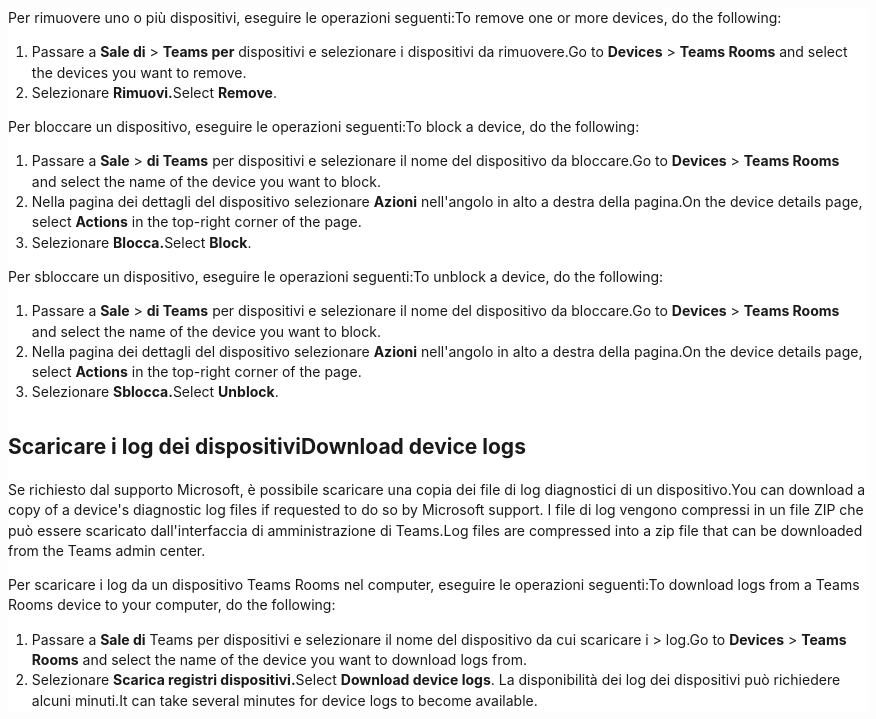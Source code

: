 <span data-ttu-id="a1f23-242">Per rimuovere uno o più dispositivi, eseguire le operazioni seguenti:</span><span class="sxs-lookup"><span data-stu-id="a1f23-242">To remove one or more devices, do the following:</span></span>

1. <span data-ttu-id="a1f23-243">Passare a **Sale di**  >  **Teams per** dispositivi e selezionare i dispositivi da rimuovere.</span><span class="sxs-lookup"><span data-stu-id="a1f23-243">Go to **Devices** > **Teams Rooms** and select the devices you want to remove.</span></span>
1. <span data-ttu-id="a1f23-244">Selezionare **Rimuovi.**</span><span class="sxs-lookup"><span data-stu-id="a1f23-244">Select **Remove**.</span></span>

<span data-ttu-id="a1f23-245">Per bloccare un dispositivo, eseguire le operazioni seguenti:</span><span class="sxs-lookup"><span data-stu-id="a1f23-245">To block a device, do the following:</span></span>

1. <span data-ttu-id="a1f23-246">Passare a **Sale**  >  **di Teams** per dispositivi e selezionare il nome del dispositivo da bloccare.</span><span class="sxs-lookup"><span data-stu-id="a1f23-246">Go to **Devices** > **Teams Rooms** and select the name of the device you want to block.</span></span>
1. <span data-ttu-id="a1f23-247">Nella pagina dei dettagli del dispositivo selezionare **Azioni** nell'angolo in alto a destra della pagina.</span><span class="sxs-lookup"><span data-stu-id="a1f23-247">On the device details page, select **Actions** in the top-right corner of the page.</span></span>
1. <span data-ttu-id="a1f23-248">Selezionare **Blocca.**</span><span class="sxs-lookup"><span data-stu-id="a1f23-248">Select **Block**.</span></span>

<span data-ttu-id="a1f23-249">Per sbloccare un dispositivo, eseguire le operazioni seguenti:</span><span class="sxs-lookup"><span data-stu-id="a1f23-249">To unblock a device, do the following:</span></span>

1. <span data-ttu-id="a1f23-250">Passare a **Sale**  >  **di Teams** per dispositivi e selezionare il nome del dispositivo da bloccare.</span><span class="sxs-lookup"><span data-stu-id="a1f23-250">Go to **Devices** > **Teams Rooms** and select the name of the device you want to block.</span></span>
1. <span data-ttu-id="a1f23-251">Nella pagina dei dettagli del dispositivo selezionare **Azioni** nell'angolo in alto a destra della pagina.</span><span class="sxs-lookup"><span data-stu-id="a1f23-251">On the device details page, select **Actions** in the top-right corner of the page.</span></span>
1. <span data-ttu-id="a1f23-252">Selezionare **Sblocca.**</span><span class="sxs-lookup"><span data-stu-id="a1f23-252">Select **Unblock**.</span></span>

## <a name="download-device-logs"></a><span data-ttu-id="a1f23-253">Scaricare i log dei dispositivi</span><span class="sxs-lookup"><span data-stu-id="a1f23-253">Download device logs</span></span>

<span data-ttu-id="a1f23-254">Se richiesto dal supporto Microsoft, è possibile scaricare una copia dei file di log diagnostici di un dispositivo.</span><span class="sxs-lookup"><span data-stu-id="a1f23-254">You can download a copy of a device's diagnostic log files if requested to do so by Microsoft support.</span></span> <span data-ttu-id="a1f23-255">I file di log vengono compressi in un file ZIP che può essere scaricato dall'interfaccia di amministrazione di Teams.</span><span class="sxs-lookup"><span data-stu-id="a1f23-255">Log files are compressed into a zip file that can be downloaded from the Teams admin center.</span></span>

<span data-ttu-id="a1f23-256">Per scaricare i log da un dispositivo Teams Rooms nel computer, eseguire le operazioni seguenti:</span><span class="sxs-lookup"><span data-stu-id="a1f23-256">To download logs from a Teams Rooms device to your computer, do the following:</span></span>

1. <span data-ttu-id="a1f23-257">Passare a **Sale di** Teams per dispositivi e selezionare il nome del dispositivo da cui scaricare i  >   log.</span><span class="sxs-lookup"><span data-stu-id="a1f23-257">Go to **Devices** > **Teams Rooms** and select the name of the device you want to download logs from.</span></span>
1. <span data-ttu-id="a1f23-258">Selezionare **Scarica registri dispositivi.**</span><span class="sxs-lookup"><span data-stu-id="a1f23-258">Select **Download device logs**.</span></span> <span data-ttu-id="a1f23-259">La disponibilità dei log dei dispositivi può richiedere alcuni minuti.</span><span class="sxs-lookup"><span data-stu-id="a1f23-259">It can take several minutes for device logs to become available.</span></span>